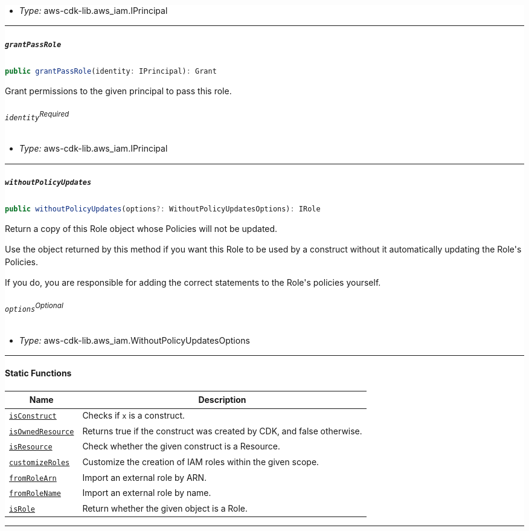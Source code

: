 - *Type:* aws-cdk-lib.aws_iam.IPrincipal

---

##### `grantPassRole` <a name="grantPassRole" id="@gammarers/aws-iam-rds-monitoring-role.IamRDSMonitoringRole.grantPassRole"></a>

```typescript
public grantPassRole(identity: IPrincipal): Grant
```

Grant permissions to the given principal to pass this role.

###### `identity`<sup>Required</sup> <a name="identity" id="@gammarers/aws-iam-rds-monitoring-role.IamRDSMonitoringRole.grantPassRole.parameter.identity"></a>

- *Type:* aws-cdk-lib.aws_iam.IPrincipal

---

##### `withoutPolicyUpdates` <a name="withoutPolicyUpdates" id="@gammarers/aws-iam-rds-monitoring-role.IamRDSMonitoringRole.withoutPolicyUpdates"></a>

```typescript
public withoutPolicyUpdates(options?: WithoutPolicyUpdatesOptions): IRole
```

Return a copy of this Role object whose Policies will not be updated.

Use the object returned by this method if you want this Role to be used by
a construct without it automatically updating the Role's Policies.

If you do, you are responsible for adding the correct statements to the
Role's policies yourself.

###### `options`<sup>Optional</sup> <a name="options" id="@gammarers/aws-iam-rds-monitoring-role.IamRDSMonitoringRole.withoutPolicyUpdates.parameter.options"></a>

- *Type:* aws-cdk-lib.aws_iam.WithoutPolicyUpdatesOptions

---

#### Static Functions <a name="Static Functions" id="Static Functions"></a>

| **Name** | **Description** |
| --- | --- |
| <code><a href="#@gammarers/aws-iam-rds-monitoring-role.IamRDSMonitoringRole.isConstruct">isConstruct</a></code> | Checks if `x` is a construct. |
| <code><a href="#@gammarers/aws-iam-rds-monitoring-role.IamRDSMonitoringRole.isOwnedResource">isOwnedResource</a></code> | Returns true if the construct was created by CDK, and false otherwise. |
| <code><a href="#@gammarers/aws-iam-rds-monitoring-role.IamRDSMonitoringRole.isResource">isResource</a></code> | Check whether the given construct is a Resource. |
| <code><a href="#@gammarers/aws-iam-rds-monitoring-role.IamRDSMonitoringRole.customizeRoles">customizeRoles</a></code> | Customize the creation of IAM roles within the given scope. |
| <code><a href="#@gammarers/aws-iam-rds-monitoring-role.IamRDSMonitoringRole.fromRoleArn">fromRoleArn</a></code> | Import an external role by ARN. |
| <code><a href="#@gammarers/aws-iam-rds-monitoring-role.IamRDSMonitoringRole.fromRoleName">fromRoleName</a></code> | Import an external role by name. |
| <code><a href="#@gammarers/aws-iam-rds-monitoring-role.IamRDSMonitoringRole.isRole">isRole</a></code> | Return whether the given object is a Role. |

---